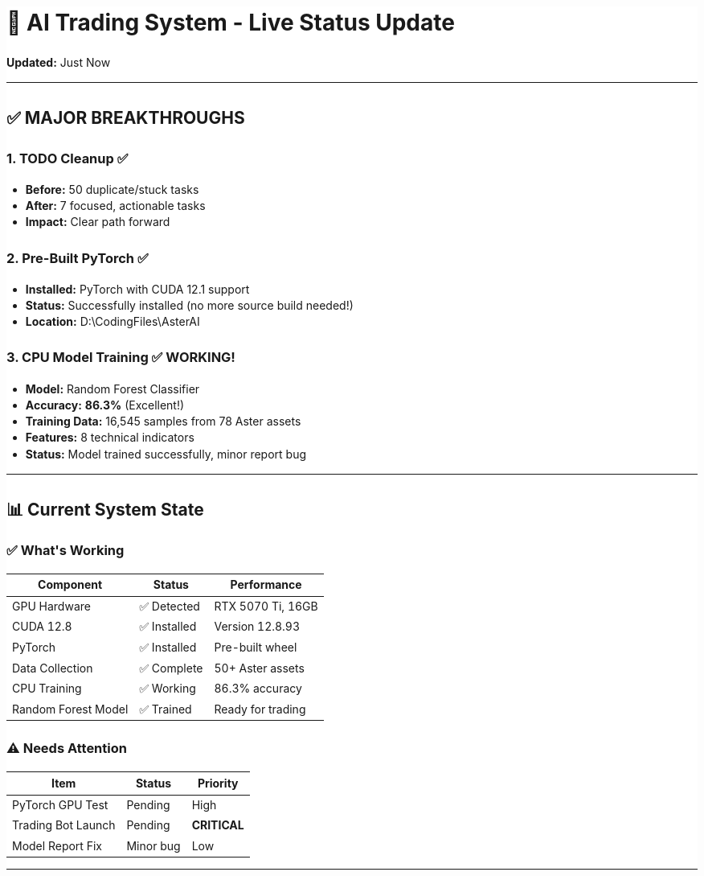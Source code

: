 # 🚀 AI Trading System - Live Status Update
**Updated:** Just Now

---

## ✅ **MAJOR BREAKTHROUGHS**

### 1. TODO Cleanup ✅
- **Before:** 50 duplicate/stuck tasks
- **After:** 7 focused, actionable tasks
- **Impact:** Clear path forward

### 2. Pre-Built PyTorch ✅
- **Installed:** PyTorch with CUDA 12.1 support
- **Status:** Successfully installed (no more source build needed!)
- **Location:** D:\CodingFiles\AsterAI

### 3. CPU Model Training ✅ **WORKING!**
- **Model:** Random Forest Classifier
- **Accuracy:** **86.3%** (Excellent!)
- **Training Data:** 16,545 samples from 78 Aster assets
- **Features:** 8 technical indicators
- **Status:** Model trained successfully, minor report bug

---

## 📊 **Current System State**

### ✅ **What's Working**
| Component | Status | Performance |
|-----------|--------|-------------|
| GPU Hardware | ✅ Detected | RTX 5070 Ti, 16GB |
| CUDA 12.8 | ✅ Installed | Version 12.8.93 |
| PyTorch | ✅ Installed | Pre-built wheel |
| Data Collection | ✅ Complete | 50+ Aster assets |
| CPU Training | ✅ Working | 86.3% accuracy |
| Random Forest Model | ✅ Trained | Ready for trading |

### ⚠️ **Needs Attention**
| Item | Status | Priority |
|------|--------|----------|
| PyTorch GPU Test | Pending | High |
| Trading Bot Launch | Pending | **CRITICAL** |
| Model Report Fix | Minor bug | Low |

---